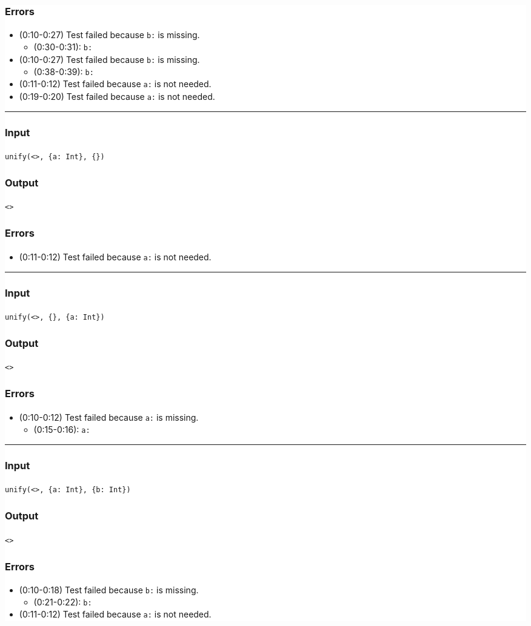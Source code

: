 ### Errors
- (0:10-0:27) Test failed because `b:` is missing.
  - (0:30-0:31): `b:`
- (0:10-0:27) Test failed because `b:` is missing.
  - (0:38-0:39): `b:`
- (0:11-0:12) Test failed because `a:` is not needed.
- (0:19-0:20) Test failed because `a:` is not needed.

--------------------------------------------------------------------------------

### Input
```ite
unify(<>, {a: Int}, {})
```

### Output
```
<>
```

### Errors
- (0:11-0:12) Test failed because `a:` is not needed.

--------------------------------------------------------------------------------

### Input
```ite
unify(<>, {}, {a: Int})
```

### Output
```
<>
```

### Errors
- (0:10-0:12) Test failed because `a:` is missing.
  - (0:15-0:16): `a:`

--------------------------------------------------------------------------------

### Input
```ite
unify(<>, {a: Int}, {b: Int})
```

### Output
```
<>
```

### Errors
- (0:10-0:18) Test failed because `b:` is missing.
  - (0:21-0:22): `b:`
- (0:11-0:12) Test failed because `a:` is not needed.
